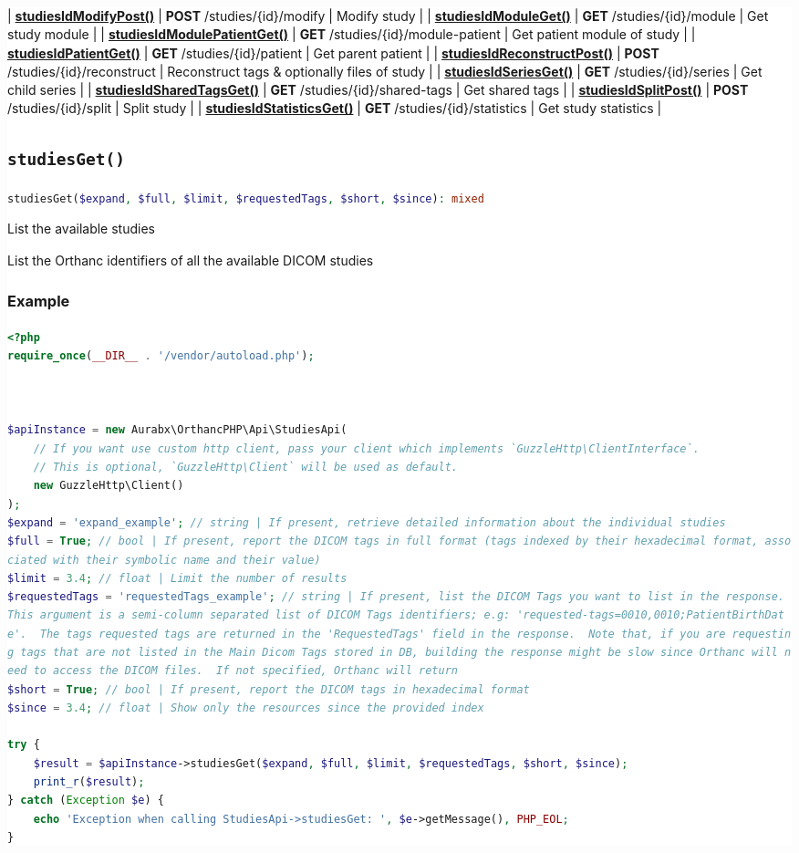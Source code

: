 | [**studiesIdModifyPost()**](StudiesApi.md#studiesIdModifyPost) | **POST** /studies/{id}/modify | Modify study |
| [**studiesIdModuleGet()**](StudiesApi.md#studiesIdModuleGet) | **GET** /studies/{id}/module | Get study module |
| [**studiesIdModulePatientGet()**](StudiesApi.md#studiesIdModulePatientGet) | **GET** /studies/{id}/module-patient | Get patient module of study |
| [**studiesIdPatientGet()**](StudiesApi.md#studiesIdPatientGet) | **GET** /studies/{id}/patient | Get parent patient |
| [**studiesIdReconstructPost()**](StudiesApi.md#studiesIdReconstructPost) | **POST** /studies/{id}/reconstruct | Reconstruct tags &amp; optionally files of study |
| [**studiesIdSeriesGet()**](StudiesApi.md#studiesIdSeriesGet) | **GET** /studies/{id}/series | Get child series |
| [**studiesIdSharedTagsGet()**](StudiesApi.md#studiesIdSharedTagsGet) | **GET** /studies/{id}/shared-tags | Get shared tags |
| [**studiesIdSplitPost()**](StudiesApi.md#studiesIdSplitPost) | **POST** /studies/{id}/split | Split study |
| [**studiesIdStatisticsGet()**](StudiesApi.md#studiesIdStatisticsGet) | **GET** /studies/{id}/statistics | Get study statistics |


## `studiesGet()`

```php
studiesGet($expand, $full, $limit, $requestedTags, $short, $since): mixed
```

List the available studies

List the Orthanc identifiers of all the available DICOM studies

### Example

```php
<?php
require_once(__DIR__ . '/vendor/autoload.php');



$apiInstance = new Aurabx\OrthancPHP\Api\StudiesApi(
    // If you want use custom http client, pass your client which implements `GuzzleHttp\ClientInterface`.
    // This is optional, `GuzzleHttp\Client` will be used as default.
    new GuzzleHttp\Client()
);
$expand = 'expand_example'; // string | If present, retrieve detailed information about the individual studies
$full = True; // bool | If present, report the DICOM tags in full format (tags indexed by their hexadecimal format, associated with their symbolic name and their value)
$limit = 3.4; // float | Limit the number of results
$requestedTags = 'requestedTags_example'; // string | If present, list the DICOM Tags you want to list in the response.  This argument is a semi-column separated list of DICOM Tags identifiers; e.g: 'requested-tags=0010,0010;PatientBirthDate'.  The tags requested tags are returned in the 'RequestedTags' field in the response.  Note that, if you are requesting tags that are not listed in the Main Dicom Tags stored in DB, building the response might be slow since Orthanc will need to access the DICOM files.  If not specified, Orthanc will return
$short = True; // bool | If present, report the DICOM tags in hexadecimal format
$since = 3.4; // float | Show only the resources since the provided index

try {
    $result = $apiInstance->studiesGet($expand, $full, $limit, $requestedTags, $short, $since);
    print_r($result);
} catch (Exception $e) {
    echo 'Exception when calling StudiesApi->studiesGet: ', $e->getMessage(), PHP_EOL;
}
```

